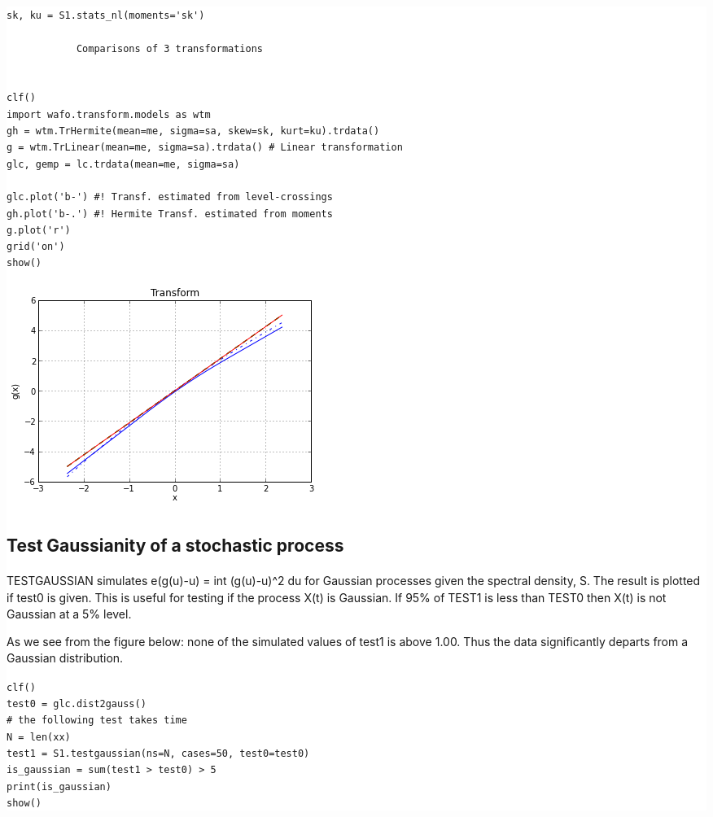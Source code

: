     sk, ku = S1.stats_nl(moments='sk')

                Comparisons of 3 transformations
                

    clf()
    import wafo.transform.models as wtm
    gh = wtm.TrHermite(mean=me, sigma=sa, skew=sk, kurt=ku).trdata()
    g = wtm.TrLinear(mean=me, sigma=sa).trdata() # Linear transformation 
    glc, gemp = lc.trdata(mean=me, sigma=sa)
    
    glc.plot('b-') #! Transf. estimated from level-crossings
    gh.plot('b-.') #! Hermite Transf. estimated from moments
    g.plot('r')
    grid('on')
    show()


![png](WAFO%20Chapter%202_files/WAFO%20Chapter%202_23_0.png)


Test Gaussianity of a stochastic process
------------------------------------------
TESTGAUSSIAN simulates  e(g(u)-u) = int (g(u)-u)^2 du  for Gaussian processes
given the spectral density, S. The result is plotted if test0 is given. This is
useful for testing if the process X(t) is Gaussian.
If 95% of TEST1 is less than TEST0 then X(t) is not Gaussian at a 5% level.

As we see from the figure below: none of the simulated values of test1 is above
1.00. Thus the data significantly departs from a Gaussian distribution.


    clf()
    test0 = glc.dist2gauss()
    # the following test takes time
    N = len(xx)
    test1 = S1.testgaussian(ns=N, cases=50, test0=test0)
    is_gaussian = sum(test1 > test0) > 5 
    print(is_gaussian)
    show()
